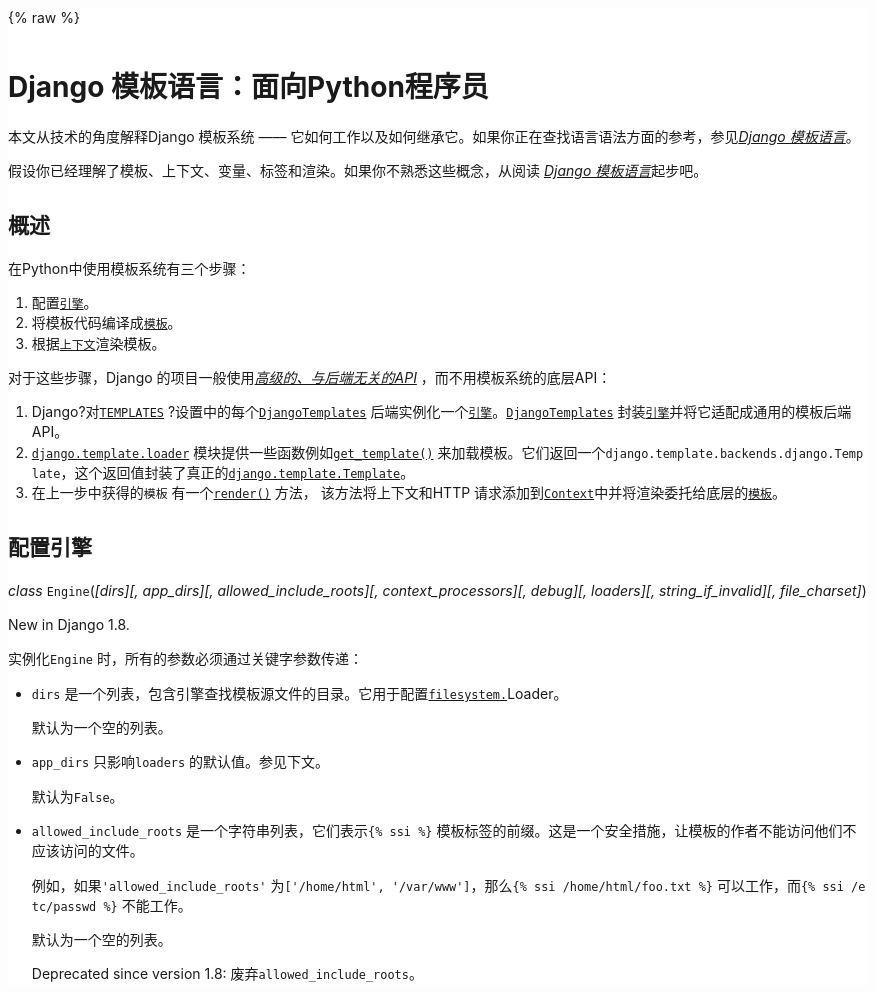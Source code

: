 {% raw %}

# Django 模板语言：面向Python程序员

本文从技术的角度解释Django 模板系统 —— 它如何工作以及如何继承它。如果你正在查找语言语法方面的参考，参见[_Django 模板语言_](language.html)。

假设你已经理解了模板、上下文、变量、标签和渲染。如果你不熟悉这些概念，从阅读 [_Django 模板语言_](../../topics/templates.html#template-language-intro)起步吧。



## 概述

在Python中使用模板系统有三个步骤：

1.  配置[`引擎`](#django.template.Engine "django.template.Engine")。
2.  将模板代码编译成[`模板`](#django.template.Template "django.template.Template")。
3.  根据[`上下文`](#django.template.Context "django.template.Context")渲染模板。

对于这些步骤，Django 的项目一般使用[_高级的、与后端无关的API_](../../topics/templates.html#template-engines) ，而不用模板系统的底层API：

1.  Django?对[`TEMPLATES`](../settings.html#std:setting-TEMPLATES) ?设置中的每个[`DjangoTemplates`](../../topics/templates.html#django.template.backends.django.DjangoTemplates "django.template.backends.django.DjangoTemplates") 后端实例化一个[`引擎`](#django.template.Engine "django.template.Engine")。[`DjangoTemplates`](../../topics/templates.html#django.template.backends.django.DjangoTemplates "django.template.backends.django.DjangoTemplates") 封装[`引擎`](#django.template.Engine "django.template.Engine")并将它适配成通用的模板后端API。
2.  [`django.template.loader`](../../topics/templates.html#module-django.template.loader "django.template.loader") 模块提供一些函数例如[`get_template()`](../../topics/templates.html#django.template.loader.get_template "django.template.loader.get_template") 来加载模板。它们返回一个`django.template.backends.django.Template`，这个返回值封装了真正的[`django.template.Template`](#django.template.Template "django.template.Template")。
3.  在上一步中获得的`模板` 有一个[`render()`](../../topics/templates.html#django.template.backends.base.Template.render "django.template.backends.base.Template.render") 方法， 该方法将上下文和HTTP 请求添加到[`Context`](#django.template.Context "django.template.Context")中并将渲染委托给底层的[`模板`](#django.template.Template "django.template.Template")。





## 配置引擎



_class_ `Engine`(_[dirs][, app_dirs][, allowed_include_roots][, context_processors][, debug][, loaders][, string_if_invalid][, file_charset]_)



New in Django 1.8.

实例化`Engine` 时，所有的参数必须通过关键字参数传递：

*   `dirs` 是一个列表，包含引擎查找模板源文件的目录。它用于配置[`filesystem.`](#django.template.loaders.filesystem.Loader "django.template.loaders.filesystem.Loader")Loader。

    默认为一个空的列表。

*   `app_dirs` 只影响`loaders` 的默认值。参见下文。

    默认为`False`。

*   `allowed_include_roots` 是一个字符串列表，它们表示`{% ssi %}` 模板标签的前缀。这是一个安全措施，让模板的作者不能访问他们不应该访问的文件。

    例如，如果`'allowed_include_roots'` 为`['/home/html', '/var/www']`，那么`{% ssi /home/html/foo.txt %}` 可以工作，而`{% ssi /etc/passwd %}` 不能工作。

    默认为一个空的列表。

    

    Deprecated since version 1.8: 废弃`allowed_include_roots`。

    